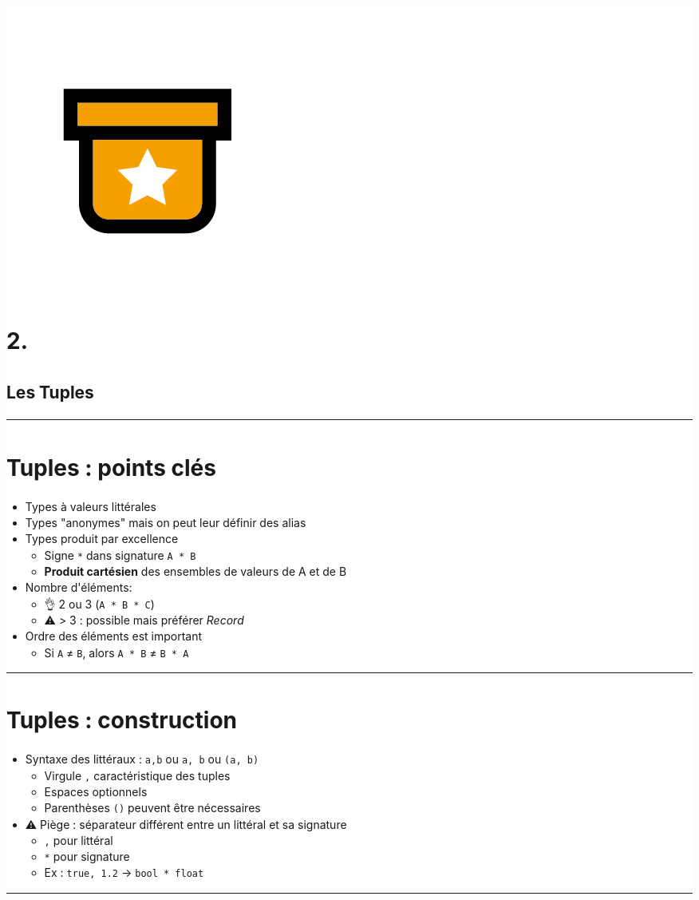 

![bg-right h:300](./themes/soat/pictos/SOAT_pictos_produit.png)

# 2.

## Les Tuples

---

# Tuples : points clés

- Types à valeurs littérales
- Types "anonymes" mais on peut leur définir des alias
- Types produit par excellence
  - Signe `*` dans signature `A * B`
  - **Produit cartésien** des ensembles de valeurs de A et de B
- Nombre d'éléments:
  - 👌 2 ou 3 (`A * B * C`)
  - ⚠️ \> 3 : possible mais préférer *Record*
- Ordre des éléments est important
  - Si `A` ≠ `B`, alors `A * B` ≠ `B * A`

---

# Tuples : construction

- Syntaxe des littéraux : `a,b` ou `a, b` ou `(a, b)`
  - Virgule `,` caractéristique des tuples
  - Espaces optionnels
  - Parenthèses `()` peuvent être nécessaires
- ⚠️ Piège : séparateur différent entre un littéral et sa signature
  - `,` pour littéral
  - `*` pour signature
  - Ex : `true, 1.2` → `bool * float`

---